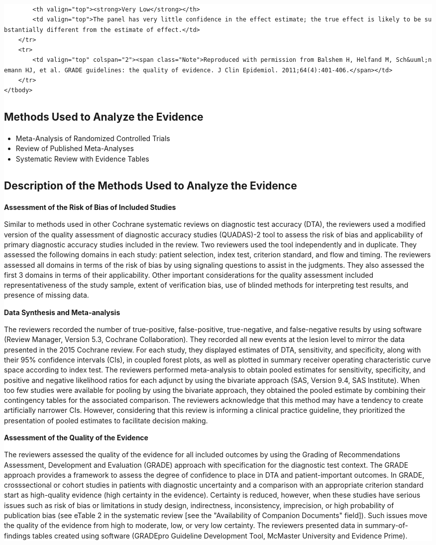             <th valign="top"><strong>Very Low</strong></th>
            <td valign="top">The panel has very little confidence in the effect estimate; the true effect is likely to be substantially different from the estimate of effect.</td>
        </tr>
        <tr>
            <td valign="top" colspan="2"><span class="Note">Reproduced with permission from Balshem H, Helfand M, Sch&uuml;nemann HJ, et al. GRADE guidelines: the quality of evidence. J Clin Epidemiol. 2011;64(4):401-406.</span></td>
        </tr>
    </tbody>
</table></div>

## Methods Used to Analyze the Evidence

- Meta-Analysis of Randomized Controlled Trials
- Review of Published Meta-Analyses
- Systematic Review with Evidence Tables

## Description of the Methods Used to Analyze the Evidence



 **Assessment of the Risk of Bias of Included Studies**

Similar to methods used in other Cochrane systematic reviews on diagnostic test accuracy (DTA), the reviewers used a modified version of the quality assessment of diagnostic accuracy studies (QUADAS)-2 tool to assess the risk of bias and applicability of primary diagnostic accuracy studies included in the review. Two reviewers used the tool independently and in duplicate. They assessed the following domains in each study: patient selection, index test, criterion standard, and flow and timing. The reviewers assessed all domains in terms of the risk of bias by using signaling questions to assist in the judgments. They also assessed the first 3 domains in terms of their applicability. Other important considerations for the quality assessment included representativeness of the study sample, extent of verification bias, use of blinded methods for interpreting test results, and presence of missing data.

**Data Synthesis and Meta-analysis**

The reviewers recorded the number of true-positive, false-positive, true-negative, and false-negative results by using software (Review Manager, Version 5.3, Cochrane Collaboration). They recorded all new events at the lesion level to mirror the data presented in the 2015 Cochrane review. For each study, they displayed estimates of DTA, sensitivity, and specificity, along with their 95% confidence intervals (CIs), in coupled forest plots, as well as plotted in summary receiver operating characteristic curve space according to index test. The reviewers performed meta-analysis to obtain pooled estimates for sensitivity, specificity, and positive and negative likelihood ratios for each adjunct by using the bivariate approach (SAS, Version 9.4, SAS Institute). When too few studies were available for pooling by using the bivariate approach, they obtained the pooled estimate by combining their contingency tables for the associated comparison. The reviewers acknowledge that this method may have a tendency to create artificially narrower CIs. However, considering that this review is informing a clinical practice guideline, they prioritized the presentation of pooled estimates to facilitate decision making.

**Assessment of the Quality of the Evidence**

The reviewers assessed the quality of the evidence for all included outcomes by using the Grading of Recommendations Assessment, Development and Evaluation (GRADE) approach with specification for the diagnostic test context. The GRADE approach provides a framework to assess the degree of confidence to place in DTA and patient-important outcomes. In GRADE, crosssectional or cohort studies in patients with diagnostic uncertainty and a comparison with an appropriate criterion standard start as high-quality evidence (high certainty in the evidence). Certainty is reduced, however, when these studies have serious issues such as risk of bias or limitations in study design, indirectness, inconsistency, imprecision, or high probability of publication bias (see eTable 2 in the systematic review [see the "Availability of Companion Documents" field]). Such issues move the quality of the evidence from high to moderate, low, or very low certainty. The reviewers presented data in summary-of-findings tables created using software (GRADEpro Guideline Development Tool, McMaster University and Evidence Prime). 
